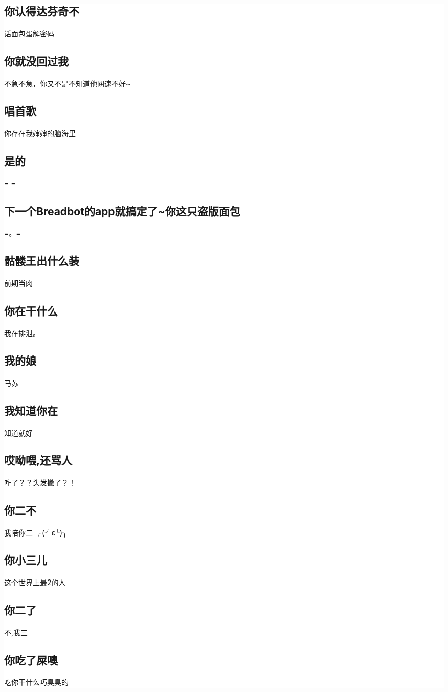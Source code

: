 ## 你认得达芬奇不
话面包蛋解密码

## 你就没回过我
不急不急，你又不是不知道他网速不好~

## 唱首歌
你存在我婶婶的脑海里

## 是的
= =

## 下一个Breadbot的app就搞定了~你这只盗版面包
=。=

## 骷髅王出什么装
前期当肉

## 你在干什么
我在排泄。

## 我的娘
马苏

## 我知道你在
知道就好

## 哎呦喂,还骂人
咋了？？头发撇了？！

## 你二不
我陪你二 ╭(╯ε╰)╮

## 你小三儿
这个世界上最2的人

## 你二了
不,我三

## 你吃了屎噢
吃你干什么巧臭臭的
